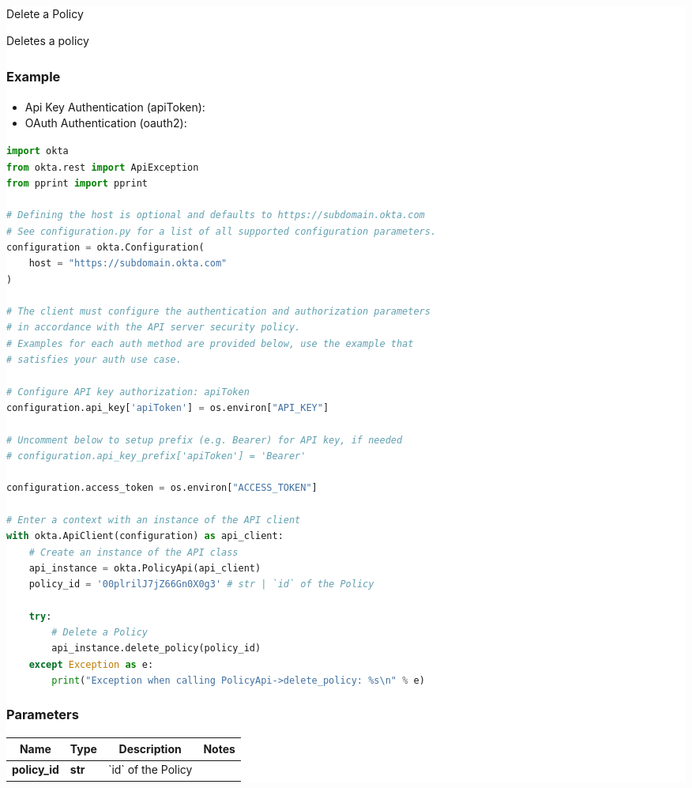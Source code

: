 Delete a Policy

Deletes a policy

### Example

* Api Key Authentication (apiToken):
* OAuth Authentication (oauth2):

```python
import okta
from okta.rest import ApiException
from pprint import pprint

# Defining the host is optional and defaults to https://subdomain.okta.com
# See configuration.py for a list of all supported configuration parameters.
configuration = okta.Configuration(
    host = "https://subdomain.okta.com"
)

# The client must configure the authentication and authorization parameters
# in accordance with the API server security policy.
# Examples for each auth method are provided below, use the example that
# satisfies your auth use case.

# Configure API key authorization: apiToken
configuration.api_key['apiToken'] = os.environ["API_KEY"]

# Uncomment below to setup prefix (e.g. Bearer) for API key, if needed
# configuration.api_key_prefix['apiToken'] = 'Bearer'

configuration.access_token = os.environ["ACCESS_TOKEN"]

# Enter a context with an instance of the API client
with okta.ApiClient(configuration) as api_client:
    # Create an instance of the API class
    api_instance = okta.PolicyApi(api_client)
    policy_id = '00plrilJ7jZ66Gn0X0g3' # str | `id` of the Policy

    try:
        # Delete a Policy
        api_instance.delete_policy(policy_id)
    except Exception as e:
        print("Exception when calling PolicyApi->delete_policy: %s\n" % e)
```



### Parameters


Name | Type | Description  | Notes
------------- | ------------- | ------------- | -------------
 **policy_id** | **str**| &#x60;id&#x60; of the Policy | 
